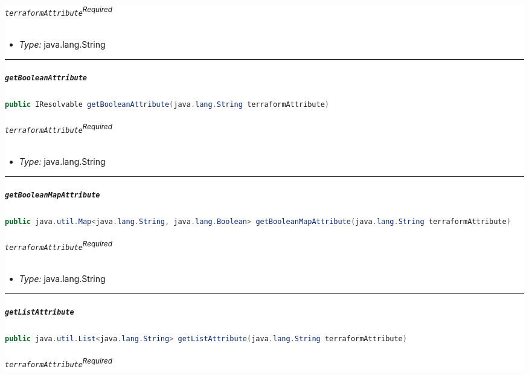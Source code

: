 ###### `terraformAttribute`<sup>Required</sup> <a name="terraformAttribute" id="@cdktf/provider-gitlab.valueStreamAnalytics.ValueStreamAnalyticsStagesOutputReference.getAnyMapAttribute.parameter.terraformAttribute"></a>

- *Type:* java.lang.String

---

##### `getBooleanAttribute` <a name="getBooleanAttribute" id="@cdktf/provider-gitlab.valueStreamAnalytics.ValueStreamAnalyticsStagesOutputReference.getBooleanAttribute"></a>

```java
public IResolvable getBooleanAttribute(java.lang.String terraformAttribute)
```

###### `terraformAttribute`<sup>Required</sup> <a name="terraformAttribute" id="@cdktf/provider-gitlab.valueStreamAnalytics.ValueStreamAnalyticsStagesOutputReference.getBooleanAttribute.parameter.terraformAttribute"></a>

- *Type:* java.lang.String

---

##### `getBooleanMapAttribute` <a name="getBooleanMapAttribute" id="@cdktf/provider-gitlab.valueStreamAnalytics.ValueStreamAnalyticsStagesOutputReference.getBooleanMapAttribute"></a>

```java
public java.util.Map<java.lang.String, java.lang.Boolean> getBooleanMapAttribute(java.lang.String terraformAttribute)
```

###### `terraformAttribute`<sup>Required</sup> <a name="terraformAttribute" id="@cdktf/provider-gitlab.valueStreamAnalytics.ValueStreamAnalyticsStagesOutputReference.getBooleanMapAttribute.parameter.terraformAttribute"></a>

- *Type:* java.lang.String

---

##### `getListAttribute` <a name="getListAttribute" id="@cdktf/provider-gitlab.valueStreamAnalytics.ValueStreamAnalyticsStagesOutputReference.getListAttribute"></a>

```java
public java.util.List<java.lang.String> getListAttribute(java.lang.String terraformAttribute)
```

###### `terraformAttribute`<sup>Required</sup> <a name="terraformAttribute" id="@cdktf/provider-gitlab.valueStreamAnalytics.ValueStreamAnalyticsStagesOutputReference.getListAttribute.parameter.terraformAttribute"></a>
